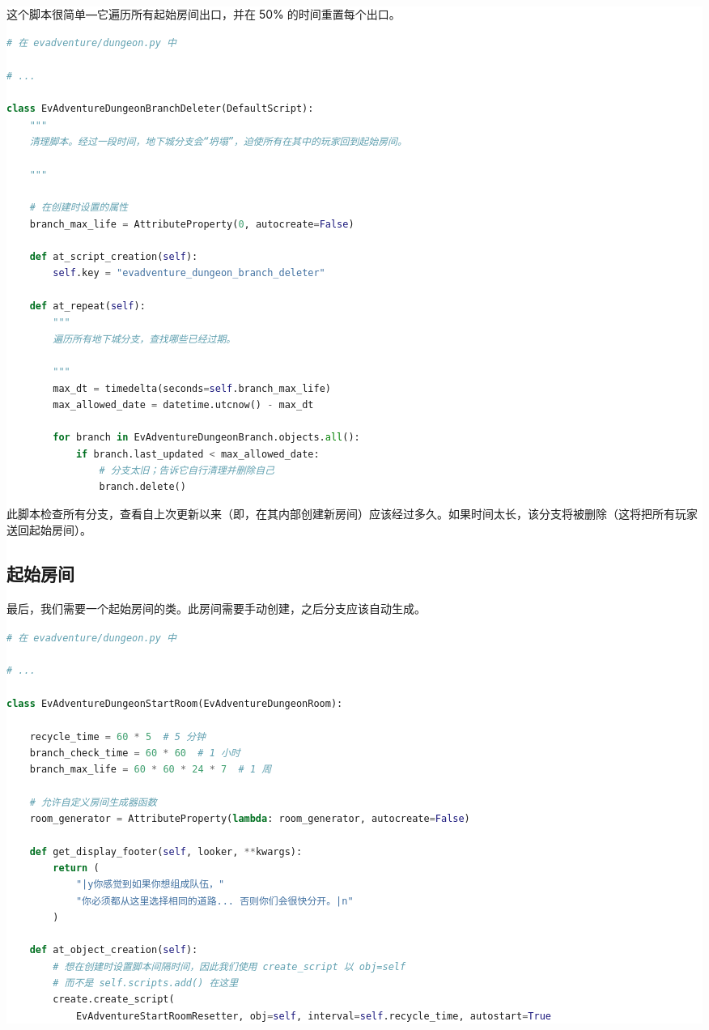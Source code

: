 这个脚本很简单—它遍历所有起始房间出口，并在 50% 的时间重置每个出口。

```python
# 在 evadventure/dungeon.py 中

# ... 

class EvAdventureDungeonBranchDeleter(DefaultScript):
    """
    清理脚本。经过一段时间，地下城分支会“坍塌”，迫使所有在其中的玩家回到起始房间。

    """

    # 在创建时设置的属性
    branch_max_life = AttributeProperty(0, autocreate=False)

    def at_script_creation(self):
        self.key = "evadventure_dungeon_branch_deleter"

    def at_repeat(self):
        """
        遍历所有地下城分支，查找哪些已经过期。

        """
        max_dt = timedelta(seconds=self.branch_max_life)
        max_allowed_date = datetime.utcnow() - max_dt

        for branch in EvAdventureDungeonBranch.objects.all():
            if branch.last_updated < max_allowed_date:
                # 分支太旧；告诉它自行清理并删除自己
                branch.delete()

```

此脚本检查所有分支，查看自上次更新以来（即，在其内部创建新房间）应该经过多久。如果时间太长，该分支将被删除（这将把所有玩家送回起始房间）。

## 起始房间

最后，我们需要一个起始房间的类。此房间需要手动创建，之后分支应该自动生成。

```python
# 在 evadventure/dungeon.py 中

# ... 

class EvAdventureDungeonStartRoom(EvAdventureDungeonRoom):

    recycle_time = 60 * 5  # 5 分钟
    branch_check_time = 60 * 60  # 1 小时
    branch_max_life = 60 * 60 * 24 * 7  # 1 周

    # 允许自定义房间生成器函数
    room_generator = AttributeProperty(lambda: room_generator, autocreate=False)

    def get_display_footer(self, looker, **kwargs):
        return (
            "|y你感觉到如果你想组成队伍，"
            "你必须都从这里选择相同的道路... 否则你们会很快分开。|n"
        )

    def at_object_creation(self):
        # 想在创建时设置脚本间隔时间，因此我们使用 create_script 以 obj=self
        # 而不是 self.scripts.add() 在这里
        create.create_script(
            EvAdventureStartRoomResetter, obj=self, interval=self.recycle_time, autostart=True
```
